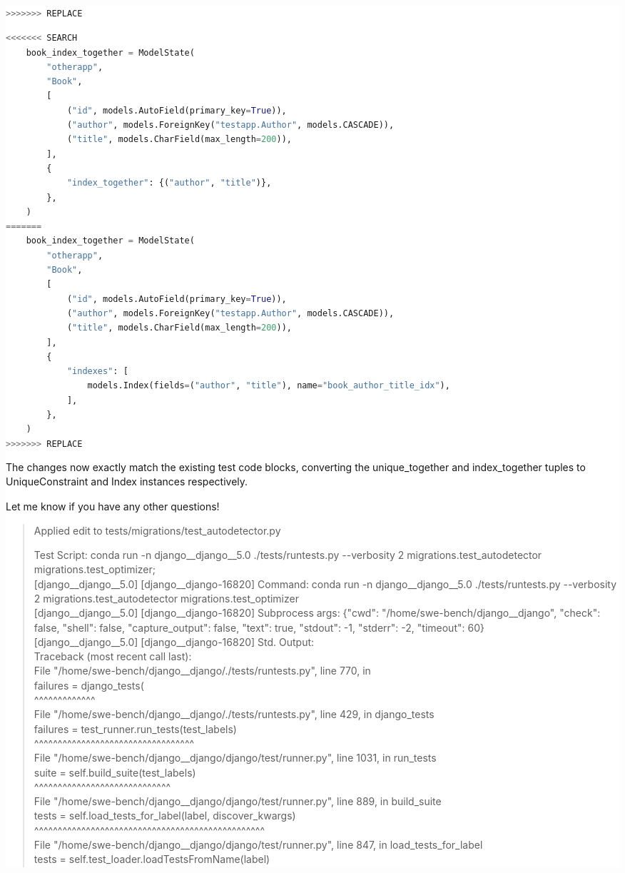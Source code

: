 ```python
>>>>>>> REPLACE
```

```python
<<<<<<< SEARCH
    book_index_together = ModelState(
        "otherapp",
        "Book",
        [
            ("id", models.AutoField(primary_key=True)),
            ("author", models.ForeignKey("testapp.Author", models.CASCADE)),
            ("title", models.CharField(max_length=200)),
        ],
        {
            "index_together": {("author", "title")},
        },
    )
=======
    book_index_together = ModelState(
        "otherapp",
        "Book",
        [
            ("id", models.AutoField(primary_key=True)),
            ("author", models.ForeignKey("testapp.Author", models.CASCADE)),
            ("title", models.CharField(max_length=200)),
        ],
        {
            "indexes": [
                models.Index(fields=("author", "title"), name="book_author_title_idx"),
            ],
        },
    )
>>>>>>> REPLACE
```

The changes now exactly match the existing test code blocks, converting the unique_together and index_together tuples to UniqueConstraint and Index instances respectively.

Let me know if you have any other questions!

> Applied edit to tests/migrations/test_autodetector.py  
>   
> Test Script: conda run -n django__django__5.0 ./tests/runtests.py --verbosity 2 migrations.test_autodetector migrations.test_optimizer;  
> [django__django__5.0] [django__django-16820] Command: conda run -n django__django__5.0 ./tests/runtests.py --verbosity 2 migrations.test_autodetector migrations.test_optimizer   
> [django__django__5.0] [django__django-16820] Subprocess args: {"cwd": "/home/swe-bench/django__django", "check": false, "shell": false, "capture_output": false, "text": true, "stdout": -1, "stderr": -2, "timeout": 60}   
> [django__django__5.0] [django__django-16820] Std. Output:  
> Traceback (most recent call last):  
>   File "/home/swe-bench/django__django/./tests/runtests.py", line 770, in <module>  
>     failures = django_tests(  
>                ^^^^^^^^^^^^^  
>   File "/home/swe-bench/django__django/./tests/runtests.py", line 429, in django_tests  
>     failures = test_runner.run_tests(test_labels)  
>                ^^^^^^^^^^^^^^^^^^^^^^^^^^^^^^^^^^  
>   File "/home/swe-bench/django__django/django/test/runner.py", line 1031, in run_tests  
>     suite = self.build_suite(test_labels)  
>             ^^^^^^^^^^^^^^^^^^^^^^^^^^^^^  
>   File "/home/swe-bench/django__django/django/test/runner.py", line 889, in build_suite  
>     tests = self.load_tests_for_label(label, discover_kwargs)  
>             ^^^^^^^^^^^^^^^^^^^^^^^^^^^^^^^^^^^^^^^^^^^^^^^^^  
>   File "/home/swe-bench/django__django/django/test/runner.py", line 847, in load_tests_for_label  
>     tests = self.test_loader.loadTestsFromName(label)  